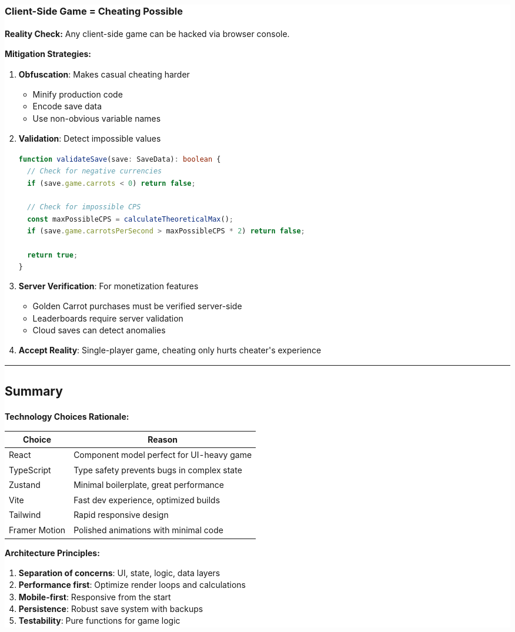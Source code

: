 ### Client-Side Game = Cheating Possible

**Reality Check:** Any client-side game can be hacked via browser console.

**Mitigation Strategies:**

1. **Obfuscation**: Makes casual cheating harder
   - Minify production code
   - Encode save data
   - Use non-obvious variable names

2. **Validation**: Detect impossible values
   ```typescript
   function validateSave(save: SaveData): boolean {
     // Check for negative currencies
     if (save.game.carrots < 0) return false;

     // Check for impossible CPS
     const maxPossibleCPS = calculateTheoreticalMax();
     if (save.game.carrotsPerSecond > maxPossibleCPS * 2) return false;

     return true;
   }
   ```

3. **Server Verification**: For monetization features
   - Golden Carrot purchases must be verified server-side
   - Leaderboards require server validation
   - Cloud saves can detect anomalies

4. **Accept Reality**: Single-player game, cheating only hurts cheater's experience

---

## Summary

**Technology Choices Rationale:**

| Choice | Reason |
|--------|--------|
| React | Component model perfect for UI-heavy game |
| TypeScript | Type safety prevents bugs in complex state |
| Zustand | Minimal boilerplate, great performance |
| Vite | Fast dev experience, optimized builds |
| Tailwind | Rapid responsive design |
| Framer Motion | Polished animations with minimal code |

**Architecture Principles:**

1. **Separation of concerns**: UI, state, logic, data layers
2. **Performance first**: Optimize render loops and calculations
3. **Mobile-first**: Responsive from the start
4. **Persistence**: Robust save system with backups
5. **Testability**: Pure functions for game logic
